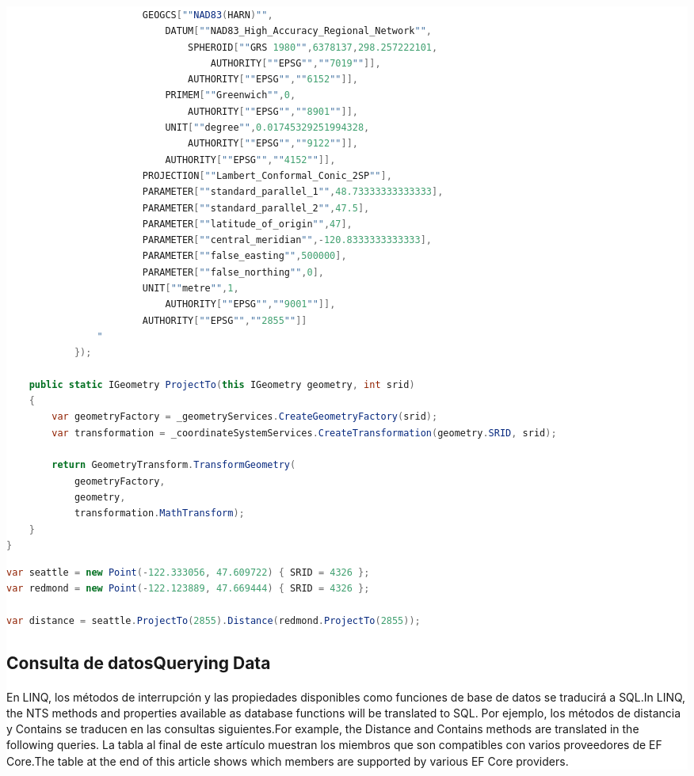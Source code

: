 ``` csharp
                        GEOGCS[""NAD83(HARN)"",
                            DATUM[""NAD83_High_Accuracy_Regional_Network"",
                                SPHEROID[""GRS 1980"",6378137,298.257222101,
                                    AUTHORITY[""EPSG"",""7019""]],
                                AUTHORITY[""EPSG"",""6152""]],
                            PRIMEM[""Greenwich"",0,
                                AUTHORITY[""EPSG"",""8901""]],
                            UNIT[""degree"",0.01745329251994328,
                                AUTHORITY[""EPSG"",""9122""]],
                            AUTHORITY[""EPSG"",""4152""]],
                        PROJECTION[""Lambert_Conformal_Conic_2SP""],
                        PARAMETER[""standard_parallel_1"",48.73333333333333],
                        PARAMETER[""standard_parallel_2"",47.5],
                        PARAMETER[""latitude_of_origin"",47],
                        PARAMETER[""central_meridian"",-120.8333333333333],
                        PARAMETER[""false_easting"",500000],
                        PARAMETER[""false_northing"",0],
                        UNIT[""metre"",1,
                            AUTHORITY[""EPSG"",""9001""]],
                        AUTHORITY[""EPSG"",""2855""]]
                "
            });

    public static IGeometry ProjectTo(this IGeometry geometry, int srid)
    {
        var geometryFactory = _geometryServices.CreateGeometryFactory(srid);
        var transformation = _coordinateSystemServices.CreateTransformation(geometry.SRID, srid);

        return GeometryTransform.TransformGeometry(
            geometryFactory,
            geometry,
            transformation.MathTransform);
    }
}
```

``` csharp
var seattle = new Point(-122.333056, 47.609722) { SRID = 4326 };
var redmond = new Point(-122.123889, 47.669444) { SRID = 4326 };

var distance = seattle.ProjectTo(2855).Distance(redmond.ProjectTo(2855));
```

## <a name="querying-data"></a><span data-ttu-id="e6f9d-160">Consulta de datos</span><span class="sxs-lookup"><span data-stu-id="e6f9d-160">Querying Data</span></span>

<span data-ttu-id="e6f9d-161">En LINQ, los métodos de interrupción y las propiedades disponibles como funciones de base de datos se traducirá a SQL.</span><span class="sxs-lookup"><span data-stu-id="e6f9d-161">In LINQ, the NTS methods and properties available as database functions will be translated to SQL.</span></span> <span data-ttu-id="e6f9d-162">Por ejemplo, los métodos de distancia y Contains se traducen en las consultas siguientes.</span><span class="sxs-lookup"><span data-stu-id="e6f9d-162">For example, the Distance and Contains methods are translated in the following queries.</span></span> <span data-ttu-id="e6f9d-163">La tabla al final de este artículo muestran los miembros que son compatibles con varios proveedores de EF Core.</span><span class="sxs-lookup"><span data-stu-id="e6f9d-163">The table at the end of this article shows which members are supported by various EF Core providers.</span></span>
